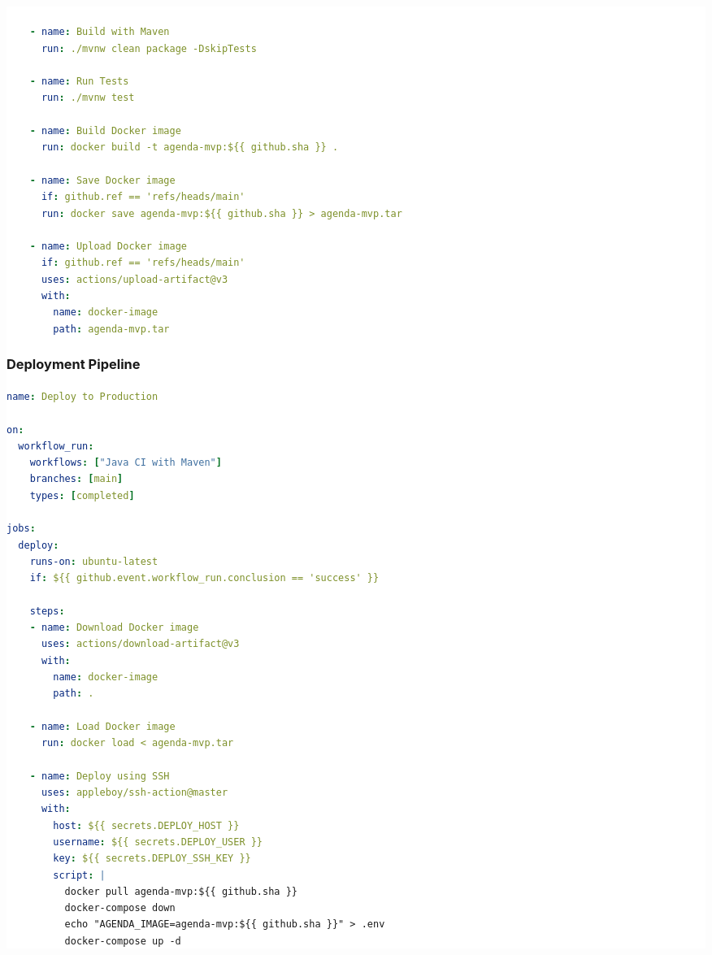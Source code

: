 ```yaml
    
    - name: Build with Maven
      run: ./mvnw clean package -DskipTests
    
    - name: Run Tests
      run: ./mvnw test
    
    - name: Build Docker image
      run: docker build -t agenda-mvp:${{ github.sha }} .
    
    - name: Save Docker image
      if: github.ref == 'refs/heads/main'
      run: docker save agenda-mvp:${{ github.sha }} > agenda-mvp.tar
    
    - name: Upload Docker image
      if: github.ref == 'refs/heads/main'
      uses: actions/upload-artifact@v3
      with:
        name: docker-image
        path: agenda-mvp.tar
```

### Deployment Pipeline

```yaml
name: Deploy to Production

on:
  workflow_run:
    workflows: ["Java CI with Maven"]
    branches: [main]
    types: [completed]

jobs:
  deploy:
    runs-on: ubuntu-latest
    if: ${{ github.event.workflow_run.conclusion == 'success' }}
    
    steps:
    - name: Download Docker image
      uses: actions/download-artifact@v3
      with:
        name: docker-image
        path: .
    
    - name: Load Docker image
      run: docker load < agenda-mvp.tar
    
    - name: Deploy using SSH
      uses: appleboy/ssh-action@master
      with:
        host: ${{ secrets.DEPLOY_HOST }}
        username: ${{ secrets.DEPLOY_USER }}
        key: ${{ secrets.DEPLOY_SSH_KEY }}
        script: |
          docker pull agenda-mvp:${{ github.sha }}
          docker-compose down
          echo "AGENDA_IMAGE=agenda-mvp:${{ github.sha }}" > .env
          docker-compose up -d
```